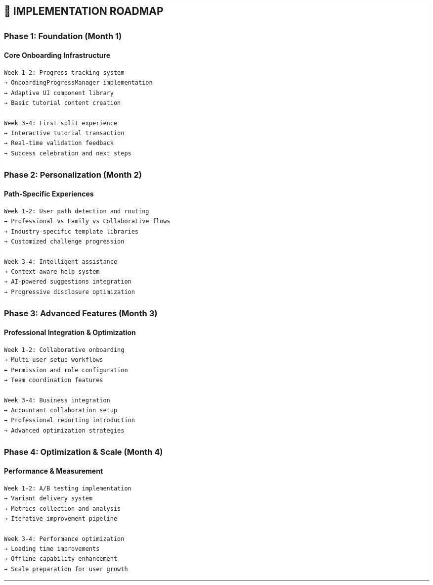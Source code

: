 
## 🚀 IMPLEMENTATION ROADMAP

### Phase 1: Foundation (Month 1)
**Core Onboarding Infrastructure**
```
Week 1-2: Progress tracking system
→ OnboardingProgressManager implementation
→ Adaptive UI component library
→ Basic tutorial content creation

Week 3-4: First split experience
→ Interactive tutorial transaction
→ Real-time validation feedback
→ Success celebration and next steps
```

### Phase 2: Personalization (Month 2)
**Path-Specific Experiences**
```
Week 1-2: User path detection and routing
→ Professional vs Family vs Collaborative flows
→ Industry-specific template libraries
→ Customized challenge progression

Week 3-4: Intelligent assistance
→ Context-aware help system
→ AI-powered suggestions integration
→ Progressive disclosure optimization
```

### Phase 3: Advanced Features (Month 3)
**Professional Integration & Optimization**
```
Week 1-2: Collaborative onboarding
→ Multi-user setup workflows
→ Permission and role configuration
→ Team coordination features

Week 3-4: Business integration
→ Accountant collaboration setup
→ Professional reporting introduction
→ Advanced optimization strategies
```

### Phase 4: Optimization & Scale (Month 4)
**Performance & Measurement**
```
Week 1-2: A/B testing implementation
→ Variant delivery system
→ Metrics collection and analysis
→ Iterative improvement pipeline

Week 3-4: Performance optimization
→ Loading time improvements
→ Offline capability enhancement
→ Scale preparation for user growth
```

---